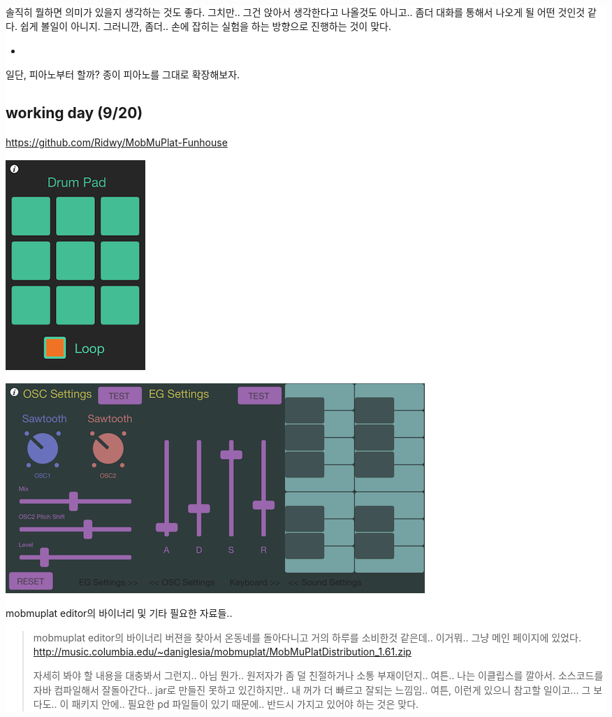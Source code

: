 솔직히 뭘하면 의미가 있을지 생각하는 것도 좋다. 그치만.. 그건 앉아서 생각한다고 나올것도 아니고..
좀더 대화를 통해서 나오게 될 어떤 것인것 같다.
쉽게 볼일이 아니지.
그러니깐, 좀더.. 손에 잡히는 실험을 하는 방향으로 진행하는 것이 맞다.

-

일단, 피아노부터 할까? 종이 피아노를 그대로 확장해보자.

## working day (9/20)

<https://github.com/Ridwy/MobMuPlat-Funhouse>

![](../data/funhouse1.png)

![](../data/funhouse-m.png)

mobmuplat editor의 바이너리 및 기타 필요한 자료들..

> mobmuplat editor의 바이너리 버젼을 찾아서 온동네를 돌아다니고 거의 하루를 소비한것 같은데..
> 이거뭐.. 그냥 메인 페이지에 있었다. <http://music.columbia.edu/~daniglesia/mobmuplat/MobMuPlatDistribution_1.61.zip>
> 
> 자세히 봐야 할 내용을 대충봐서 그런지.. 아님 뭔가.. 원저자가 좀 덜 친절하거나 소통 부재이던지.. 여튼..
> 나는 이클립스를 깔아서. 소스코드를 자바 컴파일해서 잘돌아간다.. jar로 만들진 못하고 있긴하지만.. 내 꺼가 더 빠르고 잘되는 느낌임..
> 여튼, 이런게 있으니 참고할 일이고... 그 보다도.. 이 패키지 안에.. 필요한 pd 파일들이 있기 때문에.. 반드시 가지고 있어야 하는 것은 맞다.
